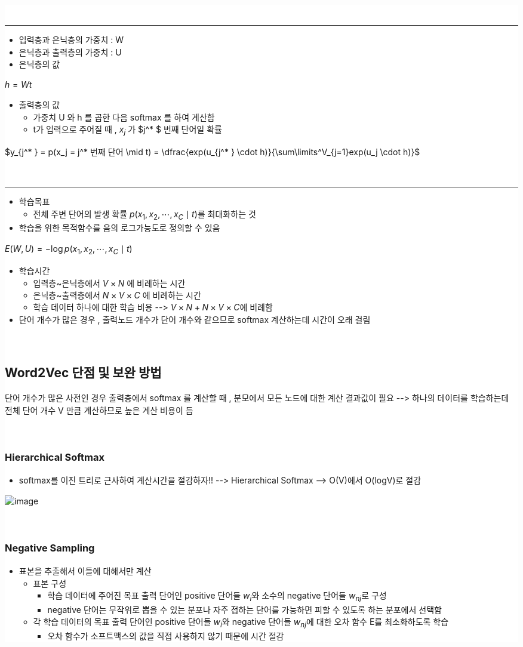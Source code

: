 <br>

---

- 입력층과 은닉층의 가중치 : W
- 은닉층과 출력층의 가중치 : U
- 은닉층의 값

$h = Wt$

- 출력층의 값
  - 가중치 U 와 h 를 곱한 다음 softmax 를 하여 계산함
  - t가 입력으로 주어질 때 , $x_j$ 가 $j^* $ 번째 단어일 확률

$y_{j^* } = p(x_j = j^* 번째 단어 \mid t) = \dfrac{exp(u_{j^* } \cdot h)}{\sum\limits^V_{j=1}exp(u_j \cdot h)}$

<br>

---

- 학습목표
  - 전체 주변 단어의 발생 확률 $p(x_1,x_2,\cdots,x_C \mid t)$를 최대화하는 것
- 학습을 위한 목적함수를 음의 로그가능도로 정의할 수 있음

$E(W, U) = -\log p(x_1,x_2,\cdots,x_C \mid t)$

- 학습시간
  - 입력층~은닉층에서 $V \times N$ 에 비례하는 시간
  - 은닉층~출력층에서 $N \times V \times C$ 에 비례하는 시간
  - 학습 데이터 하나에 대한 학습 비용 --> $V \times N + N \times V \times C$에 비례함
- 단어 개수가 많은 경우 , 출력노드 개수가 단어 개수와 같으므로 softmax 계산하는데 시간이 오래 걸림

<br>

## Word2Vec 단점 및 보완 방법
단어 개수가 많은 사전인 경우 출력층에서 softmax 를 계산할 때 , 분모에서 모든 노드에 대한 계산 결과값이 필요 --> 하나의 데이터를 학습하는데 전체 단어 개수 V 만큼 계산하므로 높은 계산 비용이 듬

<br>

### Hierarchical Softmax
- softmax를 이진 트리로 근사하여 계산시간을 절감하자!! --> Hierarchical Softmax --> O(V)에서 O(logV)로 절감

![image](https://user-images.githubusercontent.com/55765292/199250281-53b572e6-0c93-416e-a3e0-5eebfc8160e3.png)

<br>

### Negative Sampling
- 표본을 추출해서 이들에 대해서만 계산
  - 표본 구성
    - 학습 데이터에 주어진 목표 출력 단어인 positive 단어들 $w_i$와 소수의 negative 단어들 $w_{nj}$로 구성
    - negative 단어는 무작위로 뽑을 수 있는 분포나 자주 접하는 단어를 가능하면 피할 수 있도록 하는 분포에서 선택함
  - 각 학습 데이터의 목표 출력 단어인 positive 단어들 $w_i$와 negative 단어들 $w_{nj}$에 대한 오차 함수 E를 최소화하도록 학습
    - 오차 함수가 소프트맥스의 값을 직접 사용하지 않기 때문에 시간 절감
